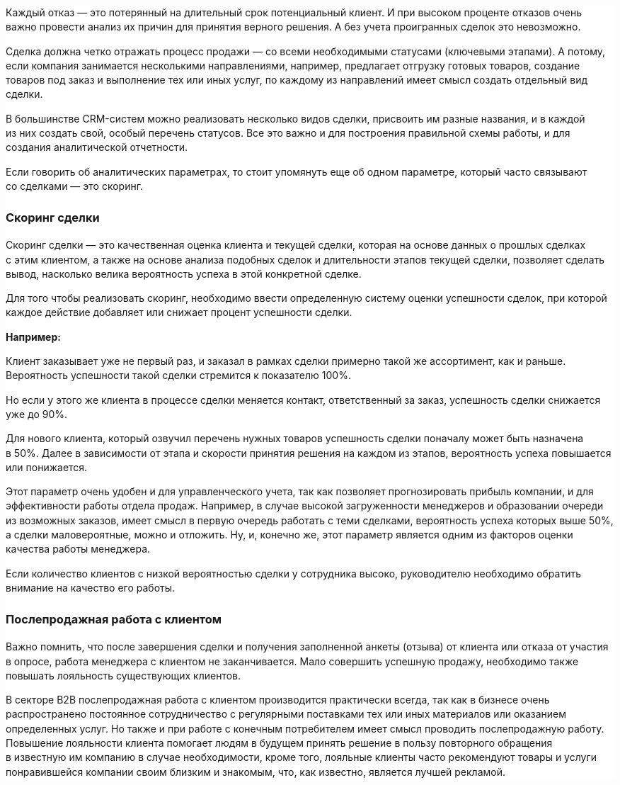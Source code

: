 Каждый отказ — это потерянный на длительный срок потенциальный клиент. И при высоком проценте отказов очень важно провести анализ их причин для принятия верного решения. А без учета проигранных сделок это невозможно.

Сделка должна четко отражать процесс продажи — со всеми необходимыми статусами (ключевыми этапами). А потому, если компания занимается несколькими направлениями, например, предлагает отгрузку готовых товаров, создание товаров под заказ и выполнение тех или иных услуг, по каждому из направлений имеет смысл создать отдельный вид сделки.

В большинстве CRM-систем можно реализовать несколько видов сделки, присвоить им разные названия, и в каждой из них создать свой, особый перечень статусов. Все это важно и для построения правильной схемы работы, и для создания аналитической отчетности.

Если говорить об аналитических параметрах, то стоит упомянуть еще об одном параметре, который часто связывают со сделками — это скоринг.

### Скоринг сделки

Скоринг сделки — это качественная оценка клиента и текущей сделки, которая на основе данных о прошлых сделках с этим клиентом, а также на основе анализа подобных сделок и длительности этапов текущей сделки, позволяет сделать вывод, насколько велика вероятность успеха в этой конкретной сделке.

Для того чтобы реализовать скоринг, необходимо ввести определенную систему оценки успешности сделок, при которой каждое действие добавляет или снижает процент успешности сделки.

**Например:**

Клиент заказывает уже не первый раз, и заказал в рамках сделки примерно такой же ассортимент, как и раньше. Вероятность успешности такой сделки стремится к показателю 100%.

Но если у этого же клиента в процессе сделки меняется контакт, ответственный за заказ, успешность сделки снижается уже до 90%.

Для нового клиента, который озвучил перечень нужных товаров успешность сделки поначалу может быть назначена в 50%. Далее в зависимости от этапа и скорости принятия решения на каждом из этапов, вероятность успеха повышается или понижается.

Этот параметр очень удобен и для управленческого учета, так как позволяет прогнозировать прибыль компании, и для эффективности работы отдела продаж. Например, в случае высокой загруженности менеджеров и образовании очереди из возможных заказов, имеет смысл в первую очередь работать с теми сделками, вероятность успеха которых выше 50%, а сделки маловероятные, можно и отложить. Ну, и, конечно же, этот параметр является одним из факторов оценки качества работы менеджера.

Если количество клиентов с низкой вероятностью сделки у сотрудника высоко, руководителю необходимо обратить внимание на качество его работы.

### Послепродажная работа с клиентом

Важно помнить, что после завершения сделки и получения заполненной анкеты (отзыва) от клиента или отказа от участия в опросе, работа менеджера с клиентом не заканчивается. Мало совершить успешную продажу, необходимо также повышать лояльность существующих клиентов.

В секторе B2B послепродажная работа с клиентом производится практически всегда, так как в бизнесе очень распространено постоянное сотрудничество с регулярными поставками тех или иных материалов или оказанием определенных услуг. Но также и при работе с конечным потребителем имеет смысл проводить послепродажную работу. Повышение лояльности клиента помогает людям в будущем принять решение в пользу повторного обращения в известную им компанию в случае необходимости, кроме того, лояльные клиенты часто рекомендуют товары и услуги понравившейся компании своим близким и знакомым, что, как известно, является лучшей рекламой.
